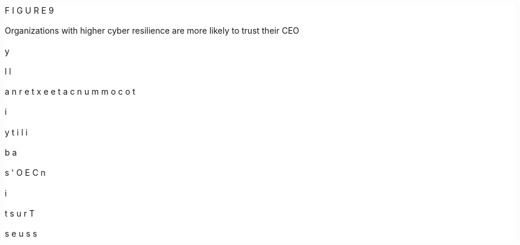 F I G U R E 9

Organizations with higher cyber resilience are more likely to trust their CEO 

y

l
l

a
n
r
e
t
x
e
e
t
a
c
n
u
m
m
o
c
o
t

i

y
t
i
l
i

b
a

s
'
O
E
C
n

i

t
s
u
r
T

s
e
u
s
s
